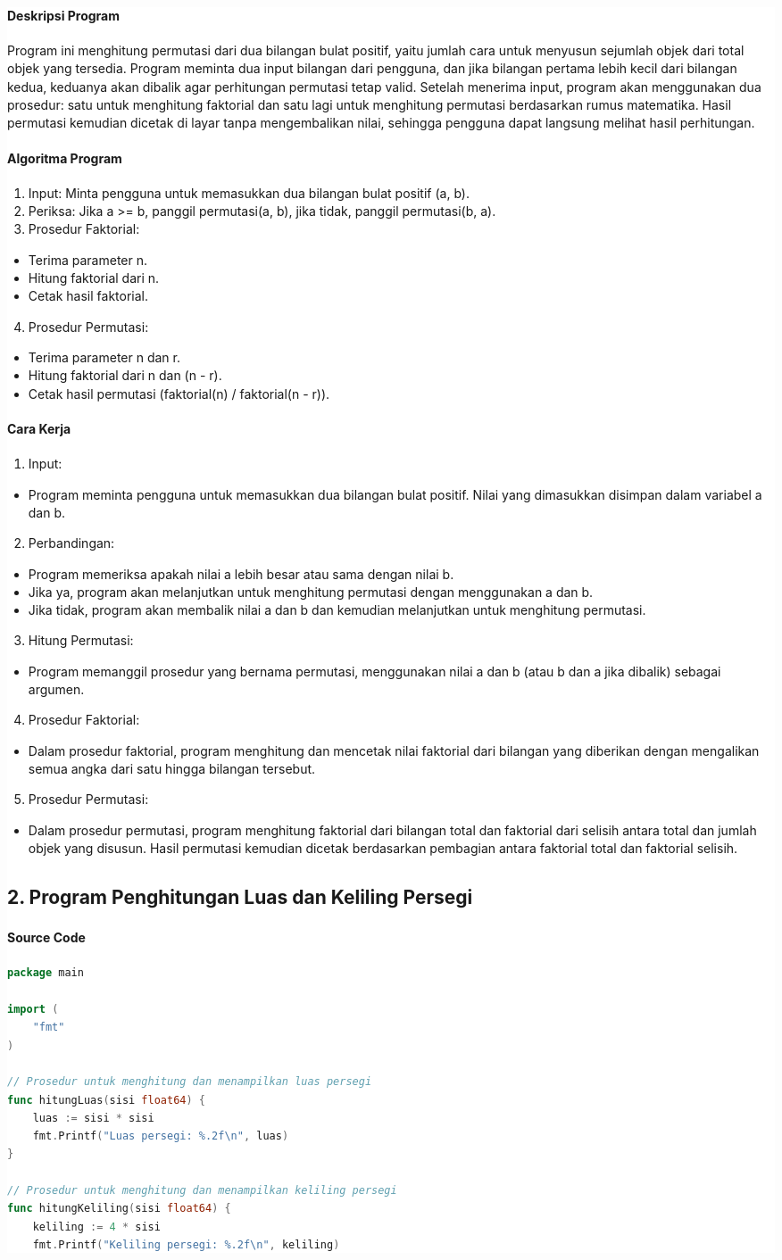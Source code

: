 

#### Deskripsi Program
Program ini menghitung permutasi dari dua bilangan bulat positif, yaitu jumlah cara untuk menyusun sejumlah objek dari total objek yang tersedia. Program meminta dua input bilangan dari pengguna, dan jika bilangan pertama lebih kecil dari bilangan kedua, keduanya akan dibalik agar perhitungan permutasi tetap valid. Setelah menerima input, program akan menggunakan dua prosedur: satu untuk menghitung faktorial dan satu lagi untuk menghitung permutasi berdasarkan rumus matematika. Hasil permutasi kemudian dicetak di layar tanpa mengembalikan nilai, sehingga pengguna dapat langsung melihat hasil perhitungan.

#### Algoritma Program
1. Input: Minta pengguna untuk memasukkan dua bilangan bulat positif (a, b).
2. Periksa: Jika a >= b, panggil permutasi(a, b), jika tidak, panggil permutasi(b, a).
3. Prosedur Faktorial:
- Terima parameter n.
- Hitung faktorial dari n.
- Cetak hasil faktorial.
4. Prosedur Permutasi:
- Terima parameter n dan r.
- Hitung faktorial dari n dan (n - r).
- Cetak hasil permutasi (faktorial(n) / faktorial(n - r)).

#### Cara Kerja
1. Input:
- Program meminta pengguna untuk memasukkan dua bilangan bulat positif. Nilai yang dimasukkan disimpan dalam variabel a dan b.
2. Perbandingan:
- Program memeriksa apakah nilai a lebih besar atau sama dengan nilai b.
- Jika ya, program akan melanjutkan untuk menghitung permutasi dengan menggunakan a dan b.
- Jika tidak, program akan membalik nilai a dan b dan kemudian melanjutkan untuk menghitung permutasi.
3. Hitung Permutasi:
- Program memanggil prosedur yang bernama permutasi, menggunakan nilai a dan b (atau b dan a jika dibalik) sebagai argumen.
4. Prosedur Faktorial:
- Dalam prosedur faktorial, program menghitung dan mencetak nilai faktorial dari bilangan yang diberikan dengan mengalikan semua angka dari satu hingga bilangan tersebut.
5. Prosedur Permutasi:
- Dalam prosedur permutasi, program menghitung faktorial dari bilangan total dan faktorial dari selisih antara total dan jumlah objek yang disusun.
Hasil permutasi kemudian dicetak berdasarkan pembagian antara faktorial total dan faktorial selisih.

## 2. Program Penghitungan Luas dan Keliling Persegi

#### Source Code
```go
package main

import (
	"fmt"
)

// Prosedur untuk menghitung dan menampilkan luas persegi
func hitungLuas(sisi float64) {
	luas := sisi * sisi
	fmt.Printf("Luas persegi: %.2f\n", luas)
}

// Prosedur untuk menghitung dan menampilkan keliling persegi
func hitungKeliling(sisi float64) {
	keliling := 4 * sisi
	fmt.Printf("Keliling persegi: %.2f\n", keliling)
```